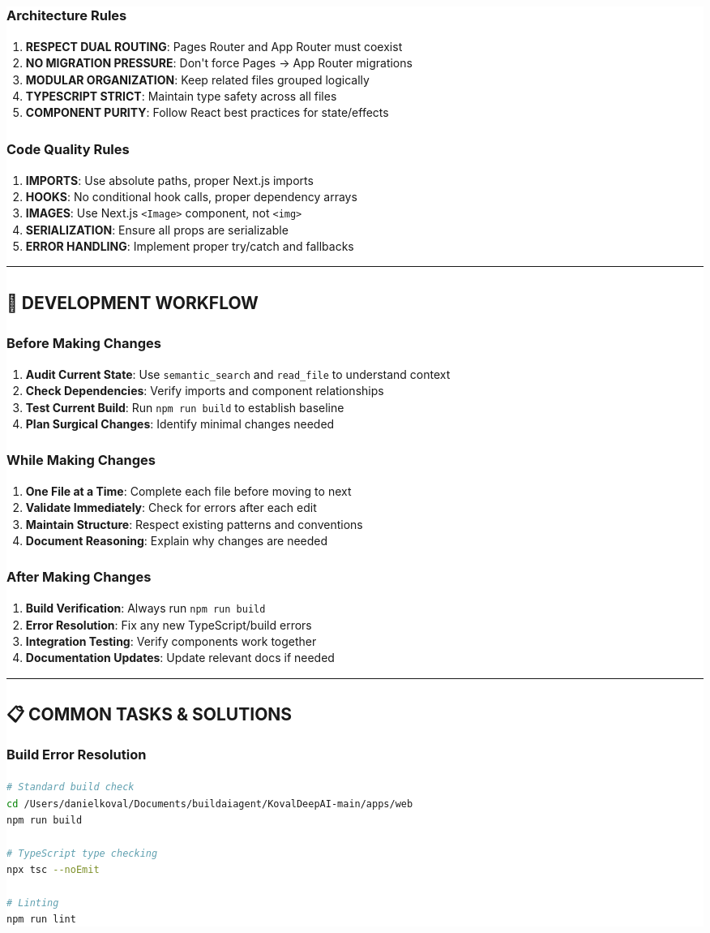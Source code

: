 ### Architecture Rules

1. **RESPECT DUAL ROUTING**: Pages Router and App Router must coexist
2. **NO MIGRATION PRESSURE**: Don't force Pages → App Router migrations
3. **MODULAR ORGANIZATION**: Keep related files grouped logically
4. **TYPESCRIPT STRICT**: Maintain type safety across all files
5. **COMPONENT PURITY**: Follow React best practices for state/effects

### Code Quality Rules

1. **IMPORTS**: Use absolute paths, proper Next.js imports
2. **HOOKS**: No conditional hook calls, proper dependency arrays
3. **IMAGES**: Use Next.js `<Image>` component, not `<img>`
4. **SERIALIZATION**: Ensure all props are serializable
5. **ERROR HANDLING**: Implement proper try/catch and fallbacks

---

## 🔧 DEVELOPMENT WORKFLOW

### Before Making Changes

1. **Audit Current State**: Use `semantic_search` and `read_file` to understand context
2. **Check Dependencies**: Verify imports and component relationships
3. **Test Current Build**: Run `npm run build` to establish baseline
4. **Plan Surgical Changes**: Identify minimal changes needed

### While Making Changes

1. **One File at a Time**: Complete each file before moving to next
2. **Validate Immediately**: Check for errors after each edit
3. **Maintain Structure**: Respect existing patterns and conventions
4. **Document Reasoning**: Explain why changes are needed

### After Making Changes

1. **Build Verification**: Always run `npm run build`
2. **Error Resolution**: Fix any new TypeScript/build errors
3. **Integration Testing**: Verify components work together
4. **Documentation Updates**: Update relevant docs if needed

---

## 📋 COMMON TASKS & SOLUTIONS

### Build Error Resolution

```bash
# Standard build check
cd /Users/danielkoval/Documents/buildaiagent/KovalDeepAI-main/apps/web
npm run build

# TypeScript type checking
npx tsc --noEmit

# Linting
npm run lint
```

